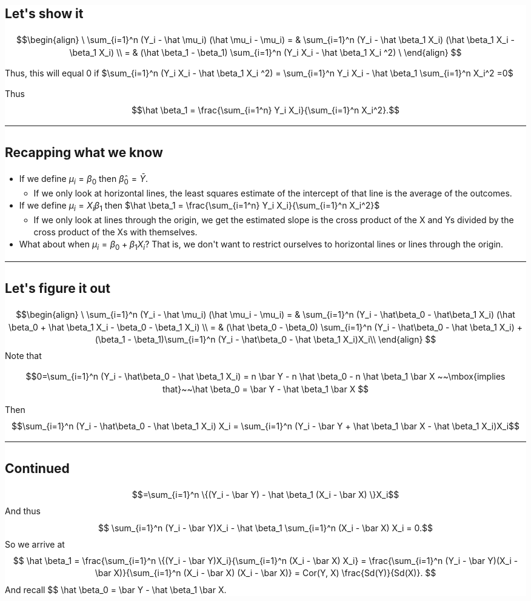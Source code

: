 ## Let's show it
$$\begin{align} \
\sum_{i=1}^n (Y_i - \hat \mu_i) (\hat \mu_i - \mu_i) 
= & \sum_{i=1}^n (Y_i - \hat \beta_1 X_i) (\hat \beta_1 X_i - \beta_1 X_i) \\
= & (\hat \beta_1 - \beta_1) \sum_{i=1}^n (Y_i X_i  - \hat \beta_1 X_i ^2) \
\end{align} $$

Thus, this will equal 0 if $\sum_{i=1}^n (Y_i X_i  - \hat \beta_1 X_i ^2) = \sum_{i=1}^n Y_i X_i - \hat \beta_1 \sum_{i=1}^n X_i^2 =0$

Thus
$$\hat \beta_1 = \frac{\sum_{i=1^n} Y_i X_i}{\sum_{i=1}^n X_i^2}.$$


---
## Recapping what we know
* If we define $\mu_i = \beta_0$ then $\hat \beta_0 = \bar Y$.
  * If we only look at horizontal lines, the least squares estimate of the intercept of that line is the average of the outcomes.
* If we define $\mu_i = X_i \beta_1$ then $\hat \beta_1 = \frac{\sum_{i=1^n} Y_i X_i}{\sum_{i=1}^n X_i^2}$
  * If we only look at lines through the origin, we get the estimated slope is the cross product of the X and Ys divided by the cross product of the Xs with themselves.
* What about when $\mu_i = \beta_0 + \beta_1 X_i$? That is, we don't want to restrict ourselves to horizontal lines or lines through the origin.

---
## Let's figure it out
$$\begin{align} \
\sum_{i=1}^n (Y_i - \hat \mu_i) (\hat \mu_i - \mu_i) 
= & \sum_{i=1}^n (Y_i - \hat\beta_0 - \hat\beta_1 X_i) (\hat \beta_0 + \hat \beta_1 X_i - \beta_0 - \beta_1 X_i) \\
= & (\hat \beta_0 - \beta_0) \sum_{i=1}^n (Y_i - \hat\beta_0 - \hat \beta_1 X_i) + (\beta_1 - \beta_1)\sum_{i=1}^n (Y_i - \hat\beta_0 - \hat \beta_1 X_i)X_i\\
\end{align} $$
Note that 

$$0=\sum_{i=1}^n (Y_i - \hat\beta_0 - \hat \beta_1 X_i) = n \bar Y - n \hat \beta_0 - n \hat \beta_1 \bar X ~~\mbox{implies that}~~\hat \beta_0 = \bar Y - \hat \beta_1 \bar X $$

Then
$$\sum_{i=1}^n (Y_i  - \hat\beta_0 - \hat \beta_1 X_i) X_i =  \sum_{i=1}^n (Y_i  - \bar Y + \hat \beta_1 \bar X - \hat \beta_1 X_i)X_i$$

---
## Continued
$$=\sum_{i=1}^n \{(Y_i  - \bar Y) - \hat \beta_1 (X_i - \bar X) \}X_i$$
And thus
$$ \sum_{i=1}^n (Y_i  - \bar Y)X_i - \hat \beta_1 \sum_{i=1}^n
(X_i - \bar X) X_i = 0.$$
So we arrive at
$$
\hat \beta_1 =
\frac{\sum_{i=1}^n \{(Y_i  - \bar Y)X_i}{\sum_{i=1}^n
(X_i - \bar X) X_i} = 
\frac{\sum_{i=1}^n (Y_i  - \bar Y)(X_i - \bar X)}{\sum_{i=1}^n
(X_i - \bar X) (X_i - \bar X)}
= Cor(Y, X) \frac{Sd(Y)}{Sd(X)}.
$$
And recall
$$
\hat \beta_0 = \bar Y - \hat \beta_1 \bar X.